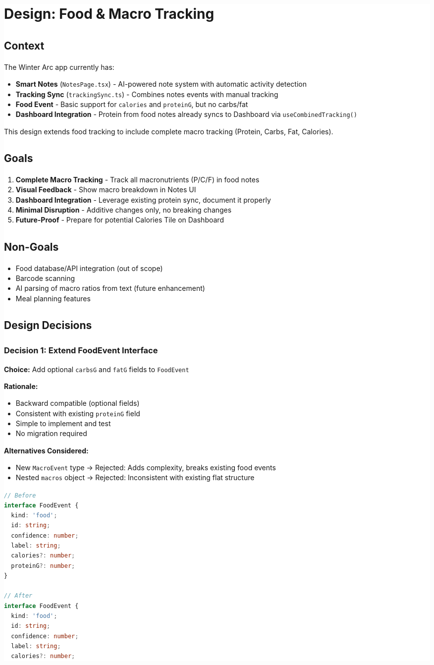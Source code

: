 # Design: Food & Macro Tracking

## Context

The Winter Arc app currently has:
- **Smart Notes** (`NotesPage.tsx`) - AI-powered note system with automatic activity detection
- **Tracking Sync** (`trackingSync.ts`) - Combines notes events with manual tracking
- **Food Event** - Basic support for `calories` and `proteinG`, but no carbs/fat
- **Dashboard Integration** - Protein from food notes already syncs to Dashboard via `useCombinedTracking()`

This design extends food tracking to include complete macro tracking (Protein, Carbs, Fat, Calories).

## Goals

1. **Complete Macro Tracking** - Track all macronutrients (P/C/F) in food notes
2. **Visual Feedback** - Show macro breakdown in Notes UI
3. **Dashboard Integration** - Leverage existing protein sync, document it properly
4. **Minimal Disruption** - Additive changes only, no breaking changes
5. **Future-Proof** - Prepare for potential Calories Tile on Dashboard

## Non-Goals

- Food database/API integration (out of scope)
- Barcode scanning
- AI parsing of macro ratios from text (future enhancement)
- Meal planning features

## Design Decisions

### Decision 1: Extend FoodEvent Interface

**Choice:** Add optional `carbsG` and `fatG` fields to `FoodEvent`

**Rationale:**
- Backward compatible (optional fields)
- Consistent with existing `proteinG` field
- Simple to implement and test
- No migration required

**Alternatives Considered:**
- New `MacroEvent` type → Rejected: Adds complexity, breaks existing food events
- Nested `macros` object → Rejected: Inconsistent with existing flat structure

```typescript
// Before
interface FoodEvent {
  kind: 'food';
  id: string;
  confidence: number;
  label: string;
  calories?: number;
  proteinG?: number;
}

// After
interface FoodEvent {
  kind: 'food';
  id: string;
  confidence: number;
  label: string;
  calories?: number;
```